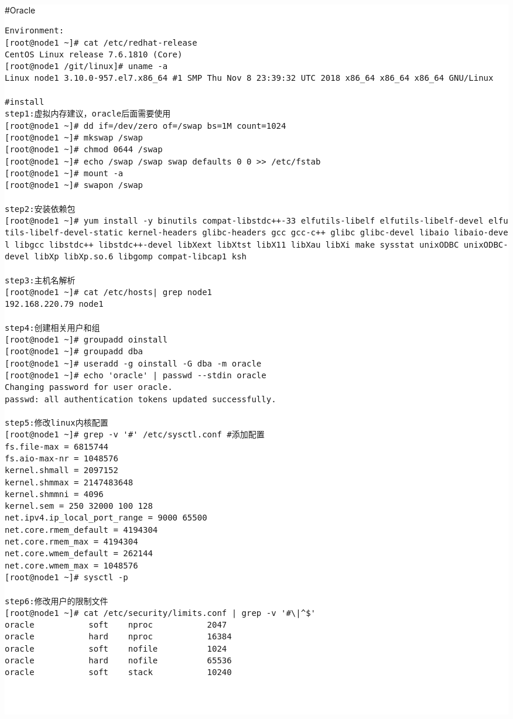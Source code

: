 #Oracle
<pre>
Environment:
[root@node1 ~]# cat /etc/redhat-release 
CentOS Linux release 7.6.1810 (Core) 
[root@node1 /git/linux]# uname -a
Linux node1 3.10.0-957.el7.x86_64 #1 SMP Thu Nov 8 23:39:32 UTC 2018 x86_64 x86_64 x86_64 GNU/Linux

#install
step1:虚拟内存建议，oracle后面需要使用
[root@node1 ~]# dd if=/dev/zero of=/swap bs=1M count=1024
[root@node1 ~]# mkswap /swap 
[root@node1 ~]# chmod 0644 /swap 
[root@node1 ~]# echo /swap /swap swap defaults 0 0 >> /etc/fstab 
[root@node1 ~]# mount -a
[root@node1 ~]# swapon /swap

step2:安装依赖包
[root@node1 ~]# yum install -y binutils compat-libstdc++-33 elfutils-libelf elfutils-libelf-devel elfutils-libelf-devel-static kernel-headers glibc-headers gcc gcc-c++ glibc glibc-devel libaio libaio-devel libgcc libstdc++ libstdc++-devel libXext libXtst libX11 libXau libXi make sysstat unixODBC unixODBC-devel libXp libXp.so.6 libgomp compat-libcap1 ksh

step3:主机名解析
[root@node1 ~]# cat /etc/hosts| grep node1
192.168.220.79 node1

step4:创建相关用户和组
[root@node1 ~]# groupadd oinstall
[root@node1 ~]# groupadd dba
[root@node1 ~]# useradd -g oinstall -G dba -m oracle
[root@node1 ~]# echo 'oracle' | passwd --stdin oracle
Changing password for user oracle.
passwd: all authentication tokens updated successfully.

step5:修改linux内核配置
[root@node1 ~]# grep -v '#' /etc/sysctl.conf #添加配置
fs.file-max = 6815744
fs.aio-max-nr = 1048576
kernel.shmall = 2097152
kernel.shmmax = 2147483648
kernel.shmmni = 4096
kernel.sem = 250 32000 100 128
net.ipv4.ip_local_port_range = 9000 65500
net.core.rmem_default = 4194304
net.core.rmem_max = 4194304
net.core.wmem_default = 262144
net.core.wmem_max = 1048576
[root@node1 ~]# sysctl -p

step6:修改用户的限制文件
[root@node1 ~]# cat /etc/security/limits.conf | grep -v '#\|^$'
oracle           soft    nproc           2047
oracle           hard    nproc           16384
oracle           soft    nofile          1024
oracle           hard    nofile          65536
oracle           soft    stack           10240
